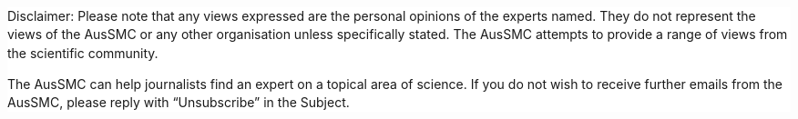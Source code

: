  

<div>

Disclaimer: Please note that any views expressed are the personal opinions of the experts named. They do not represent the views of the AusSMC or any other organisation unless specifically stated. The AusSMC attempts to provide a range of views from the scientific community.

 

</div>

The AusSMC can help journalists find an expert on a topical area of science. If you do not wish to receive further emails from the AusSMC, please reply with “Unsubscribe” in the Subject.
